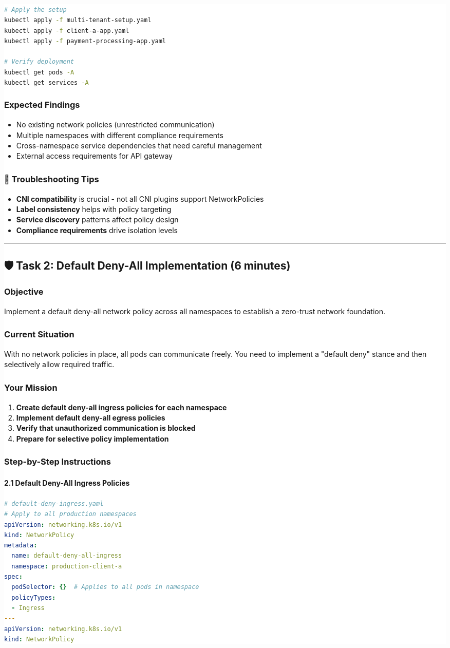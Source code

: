```bash
# Apply the setup
kubectl apply -f multi-tenant-setup.yaml
kubectl apply -f client-a-app.yaml
kubectl apply -f payment-processing-app.yaml

# Verify deployment
kubectl get pods -A
kubectl get services -A
```

### Expected Findings

- No existing network policies (unrestricted communication)
- Multiple namespaces with different compliance requirements
- Cross-namespace service dependencies that need careful management
- External access requirements for API gateway

### 🚨 Troubleshooting Tips

- **CNI compatibility** is crucial - not all CNI plugins support NetworkPolicies
- **Label consistency** helps with policy targeting
- **Service discovery** patterns affect policy design
- **Compliance requirements** drive isolation levels

---

## 🛡️ Task 2: Default Deny-All Implementation (6 minutes)

### Objective

Implement a default deny-all network policy across all namespaces to establish a zero-trust network foundation.

### Current Situation

With no network policies in place, all pods can communicate freely. You need to implement a "default deny" stance and then selectively allow required traffic.

### Your Mission

1. **Create default deny-all ingress policies for each namespace**
2. **Implement default deny-all egress policies**
3. **Verify that unauthorized communication is blocked**
4. **Prepare for selective policy implementation**

### Step-by-Step Instructions

#### 2.1 Default Deny-All Ingress Policies

```yaml
# default-deny-ingress.yaml
# Apply to all production namespaces
apiVersion: networking.k8s.io/v1
kind: NetworkPolicy
metadata:
  name: default-deny-all-ingress
  namespace: production-client-a
spec:
  podSelector: {}  # Applies to all pods in namespace
  policyTypes:
  - Ingress
---
apiVersion: networking.k8s.io/v1
kind: NetworkPolicy
```